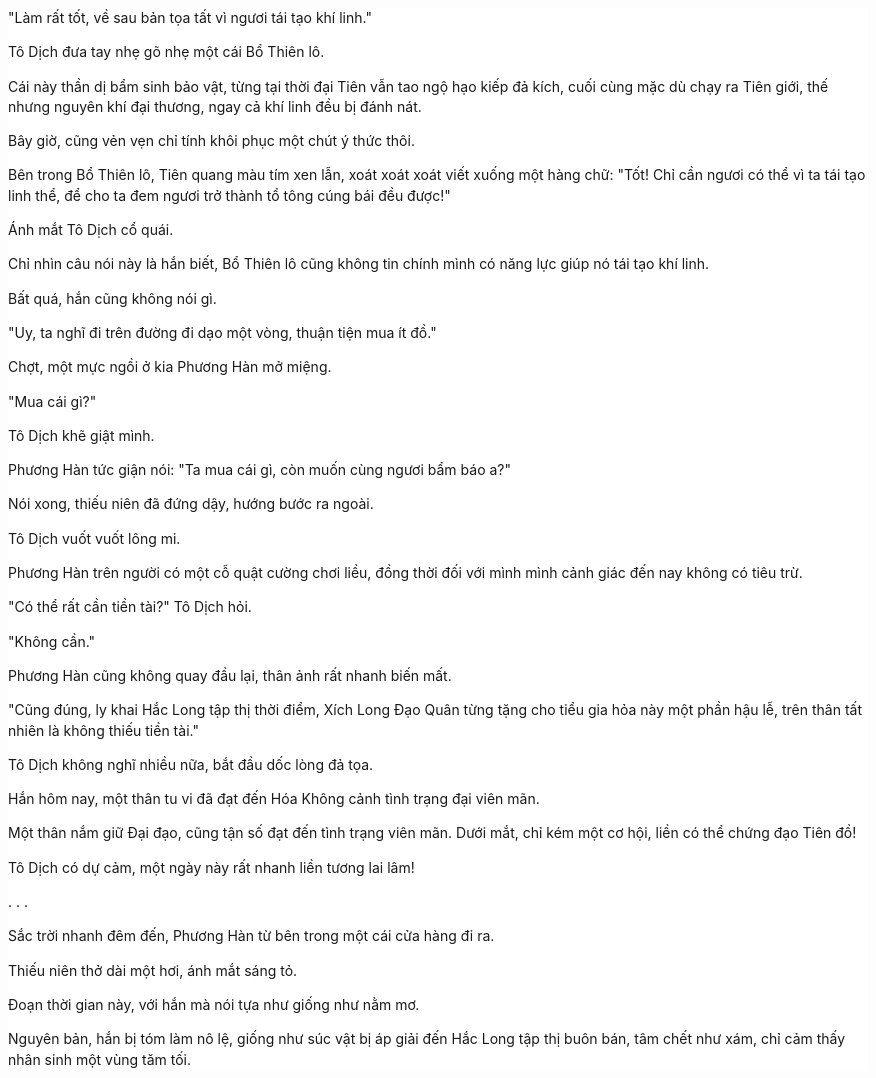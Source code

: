"Làm rất tốt, về sau bản tọa tất vì ngươi tái tạo khí linh."

Tô Dịch đưa tay nhẹ gõ nhẹ một cái Bổ Thiên lô.

Cái này thần dị bẩm sinh bảo vật, từng tại thời đại Tiên vẫn tao ngộ hạo kiếp đả kích, cuối cùng mặc dù chạy ra Tiên giới, thế nhưng nguyên khí đại thương, ngay cả khí linh đều bị đánh nát.

Bây giờ, cũng vẻn vẹn chỉ tính khôi phục một chút ý thức thôi.

Bên trong Bổ Thiên lô, Tiên quang màu tím xen lẫn, xoát xoát xoát viết xuống một hàng chữ: "Tốt! Chỉ cần ngươi có thể vì ta tái tạo linh thể, để cho ta đem ngươi trở thành tổ tông cúng bái đều được!"

Ánh mắt Tô Dịch cổ quái.

Chỉ nhìn câu nói này là hắn biết, Bổ Thiên lô cũng không tin chính mình có năng lực giúp nó tái tạo khí linh.

Bất quá, hắn cũng không nói gì.

"Uy, ta nghĩ đi trên đường đi dạo một vòng, thuận tiện mua ít đồ."

Chợt, một mực ngồi ở kia Phương Hàn mở miệng.

"Mua cái gì?"

Tô Dịch khẽ giật mình.

Phương Hàn tức giận nói: "Ta mua cái gì, còn muốn cùng ngươi bẩm báo a?"

Nói xong, thiếu niên đã đứng dậy, hướng bước ra ngoài.

Tô Dịch vuốt vuốt lông mi.

Phương Hàn trên người có một cỗ quật cường chơi liều, đồng thời đối với mình mình cảnh giác đến nay không có tiêu trừ.

"Có thể rất cần tiền tài?" Tô Dịch hỏi.

"Không cần."

Phương Hàn cũng không quay đầu lại, thân ảnh rất nhanh biến mất.

"Cũng đúng, ly khai Hắc Long tập thị thời điểm, Xích Long Đạo Quân từng tặng cho tiểu gia hỏa này một phần hậu lễ, trên thân tất nhiên là không thiếu tiền tài."

Tô Dịch không nghĩ nhiều nữa, bắt đầu dốc lòng đả tọa.

Hắn hôm nay, một thân tu vi đã đạt đến Hóa Không cảnh tình trạng đại viên mãn.

Một thân nắm giữ Đại đạo, cũng tận số đạt đến tình trạng viên mãn. Dưới mắt, chỉ kém một cơ hội, liền có thể chứng đạo Tiên đồ!

Tô Dịch có dự cảm, một ngày này rất nhanh liền tương lai lâm!

. . .

Sắc trời nhanh đêm đến, Phương Hàn từ bên trong một cái cửa hàng đi ra.

Thiếu niên thở dài một hơi, ánh mắt sáng tỏ.

Đoạn thời gian này, với hắn mà nói tựa như giống như nằm mơ.

Nguyên bản, hắn bị tóm làm nô lệ, giống như súc vật bị áp giải đến Hắc Long tập thị buôn bán, tâm chết như xám, chỉ cảm thấy nhân sinh một vùng tăm tối.
